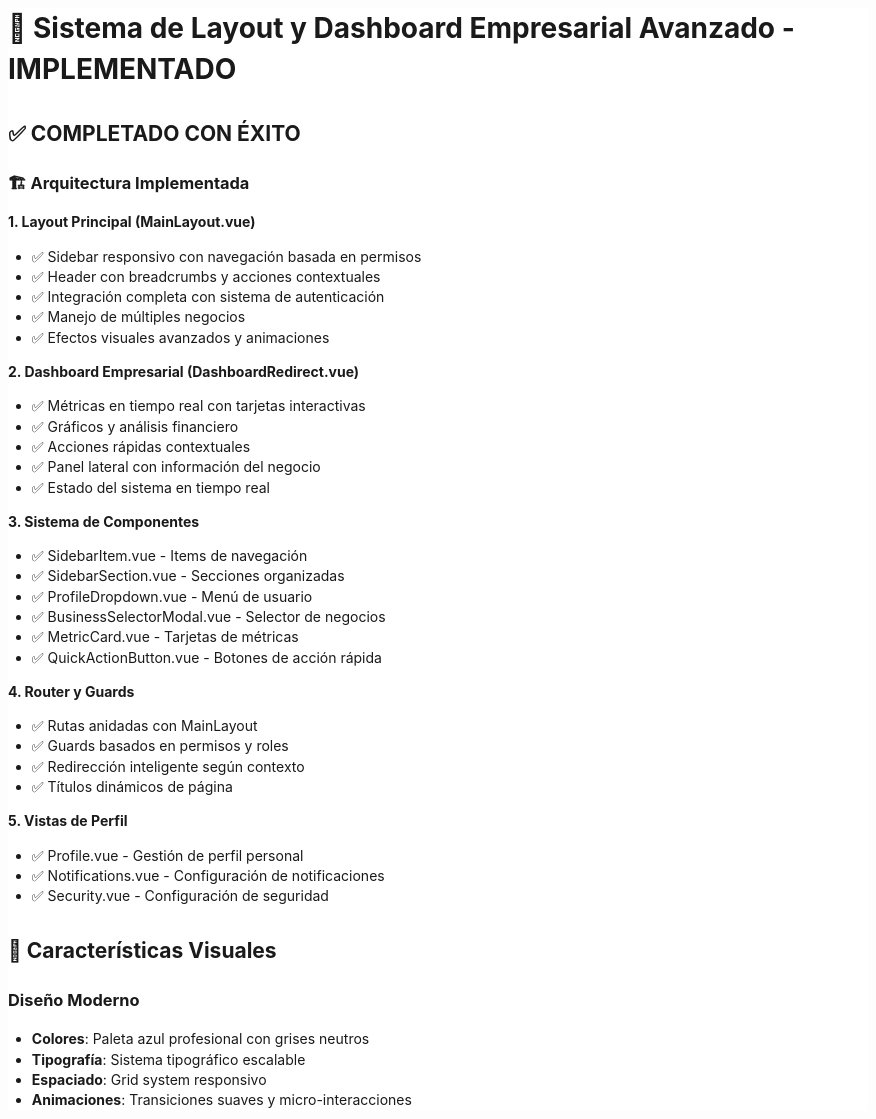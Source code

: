 # 🚀 Sistema de Layout y Dashboard Empresarial Avanzado - IMPLEMENTADO

## ✅ COMPLETADO CON ÉXITO

### 🏗️ Arquitectura Implementada

**1. Layout Principal (MainLayout.vue)**

- ✅ Sidebar responsivo con navegación basada en permisos
- ✅ Header con breadcrumbs y acciones contextuales
- ✅ Integración completa con sistema de autenticación
- ✅ Manejo de múltiples negocios
- ✅ Efectos visuales avanzados y animaciones

**2. Dashboard Empresarial (DashboardRedirect.vue)**

- ✅ Métricas en tiempo real con tarjetas interactivas
- ✅ Gráficos y análisis financiero
- ✅ Acciones rápidas contextuales
- ✅ Panel lateral con información del negocio
- ✅ Estado del sistema en tiempo real

**3. Sistema de Componentes**

- ✅ SidebarItem.vue - Items de navegación
- ✅ SidebarSection.vue - Secciones organizadas
- ✅ ProfileDropdown.vue - Menú de usuario
- ✅ BusinessSelectorModal.vue - Selector de negocios
- ✅ MetricCard.vue - Tarjetas de métricas
- ✅ QuickActionButton.vue - Botones de acción rápida

**4. Router y Guards**

- ✅ Rutas anidadas con MainLayout
- ✅ Guards basados en permisos y roles
- ✅ Redirección inteligente según contexto
- ✅ Títulos dinámicos de página

**5. Vistas de Perfil**

- ✅ Profile.vue - Gestión de perfil personal
- ✅ Notifications.vue - Configuración de notificaciones
- ✅ Security.vue - Configuración de seguridad

## 🎨 Características Visuales

### Diseño Moderno

- **Colores**: Paleta azul profesional con grises neutros
- **Tipografía**: Sistema tipográfico escalable
- **Espaciado**: Grid system responsivo
- **Animaciones**: Transiciones suaves y micro-interacciones
